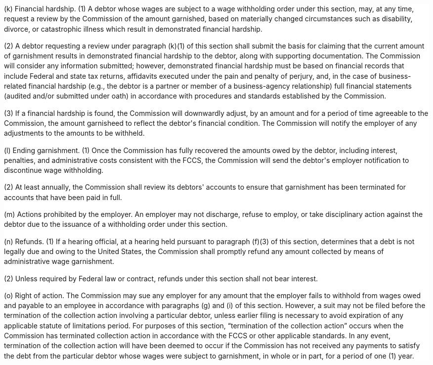 (k) Financial hardship. (1) A debtor whose wages are subject to a wage withholding order under this section, may, at any time, request a review by the Commission of the amount garnished, based on materially changed circumstances such as disability, divorce, or catastrophic illness which result in demonstrated financial hardship.

(2) A debtor requesting a review under paragraph (k)(1) of this section shall submit the basis for claiming that the current amount of garnishment results in demonstrated financial hardship to the debtor, along with supporting documentation. The Commission will consider any information submitted; however, demonstrated financial hardship must be based on financial records that include Federal and state tax returns, affidavits executed under the pain and penalty of perjury, and, in the case of business-related financial hardship (e.g., the debtor is a partner or member of a business-agency relationship) full financial statements (audited and/or submitted under oath) in accordance with procedures and standards established by the Commission.

(3) If a financial hardship is found, the Commission will downwardly adjust, by an amount and for a period of time agreeable to the Commission, the amount garnisheed to reflect the debtor's financial condition. The Commission will notify the employer of any adjustments to the amounts to be withheld.

(l) Ending garnishment. (1) Once the Commission has fully recovered the amounts owed by the debtor, including interest, penalties, and administrative costs consistent with the FCCS, the Commission will send the debtor's employer notification to discontinue wage withholding.

(2) At least annually, the Commission shall review its debtors' accounts to ensure that garnishment has been terminated for accounts that have been paid in full.

(m) Actions prohibited by the employer. An employer may not discharge, refuse to employ, or take disciplinary action against the debtor due to the issuance of a withholding order under this section.
                

(n) Refunds. (1) If a hearing official, at a hearing held pursuant to paragraph (f)(3) of this section, determines that a debt is not legally due and owing to the United States, the Commission shall promptly refund any amount collected by means of administrative wage garnishment.

(2) Unless required by Federal law or contract, refunds under this section shall not bear interest.

(o) Right of action. The Commission may sue any employer for any amount that the employer fails to withhold from wages owed and payable to an employee in accordance with paragraphs (g) and (i) of this section. However, a suit may not be filed before the termination of the collection action involving a particular debtor, unless earlier filing is necessary to avoid expiration of any applicable statute of limitations period. For purposes of this section, “termination of the collection action” occurs when the Commission has terminated collection action in accordance with the FCCS or other applicable standards. In any event, termination of the collection action will have been deemed to occur if the Commission has not received any payments to satisfy the debt from the particular debtor whose wages were subject to garnishment, in whole or in part, for a period of one (1) year.

